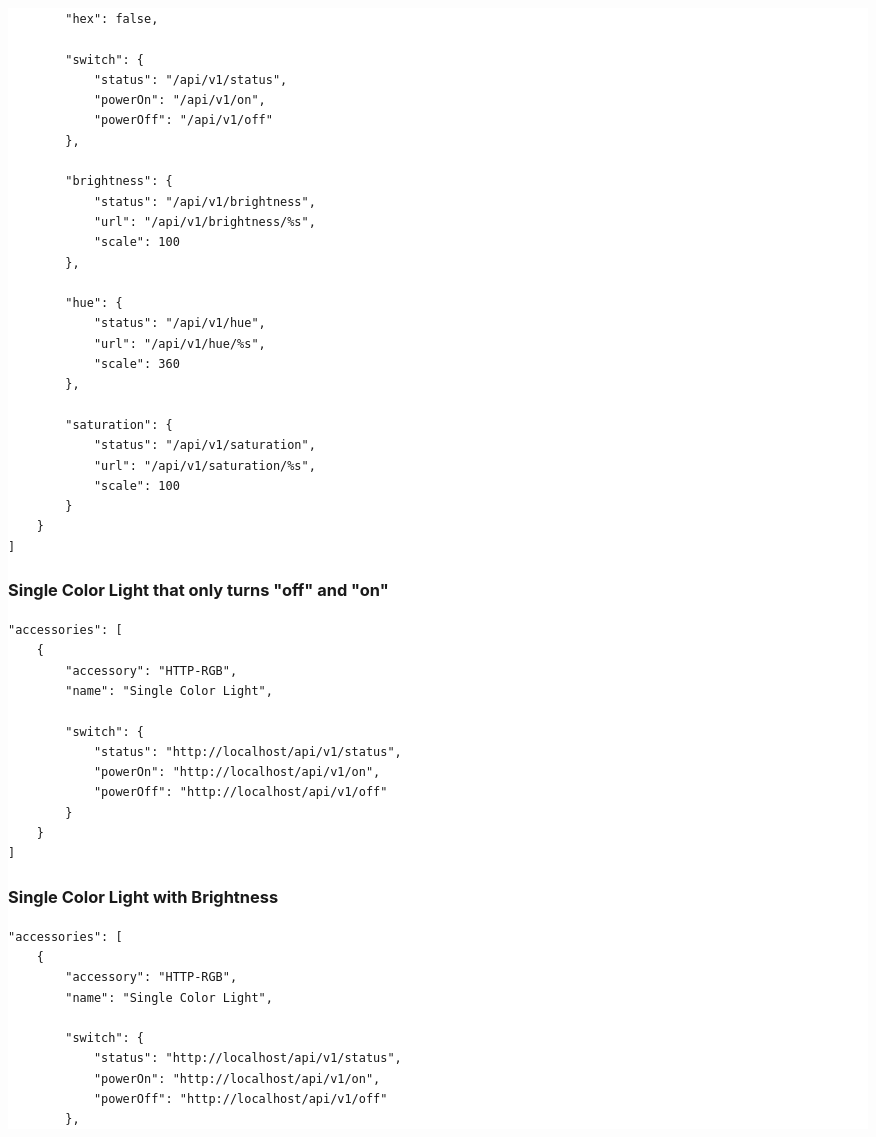 			"hex": false,
			
            "switch": {
                "status": "/api/v1/status",
                "powerOn": "/api/v1/on",
                "powerOff": "/api/v1/off"
            },

            "brightness": {
                "status": "/api/v1/brightness",
                "url": "/api/v1/brightness/%s",
                "scale": 100
            },

            "hue": {
                "status": "/api/v1/hue",
                "url": "/api/v1/hue/%s",
                "scale": 360
            },

            "saturation": {
                "status": "/api/v1/saturation",
                "url": "/api/v1/saturation/%s",
                "scale": 100
            }
        }
    ]

### Single Color Light that only turns "off" and "on"

    "accessories": [
        {
            "accessory": "HTTP-RGB",
            "name": "Single Color Light",

            "switch": {
                "status": "http://localhost/api/v1/status",
                "powerOn": "http://localhost/api/v1/on",
                "powerOff": "http://localhost/api/v1/off"
            }
        }
    ]

### Single Color Light with Brightness

    "accessories": [
        {
            "accessory": "HTTP-RGB",
            "name": "Single Color Light",

            "switch": {
                "status": "http://localhost/api/v1/status",
                "powerOn": "http://localhost/api/v1/on",
                "powerOff": "http://localhost/api/v1/off"
            },
